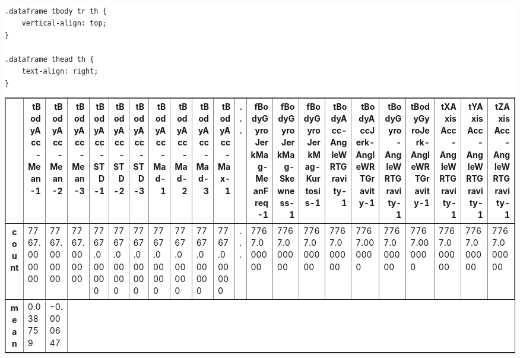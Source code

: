     .dataframe tbody tr th {
        vertical-align: top;
    }

    .dataframe thead th {
        text-align: right;
    }
</style>
<table border="1" class="dataframe">
  <thead>
    <tr style="text-align: right;">
      <th></th>
      <th>tBodyAcc-Mean-1</th>
      <th>tBodyAcc-Mean-2</th>
      <th>tBodyAcc-Mean-3</th>
      <th>tBodyAcc-STD-1</th>
      <th>tBodyAcc-STD-2</th>
      <th>tBodyAcc-STD-3</th>
      <th>tBodyAcc-Mad-1</th>
      <th>tBodyAcc-Mad-2</th>
      <th>tBodyAcc-Mad-3</th>
      <th>tBodyAcc-Max-1</th>
      <th>...</th>
      <th>fBodyGyroJerkMag-MeanFreq-1</th>
      <th>fBodyGyroJerkMag-Skewness-1</th>
      <th>fBodyGyroJerkMag-Kurtosis-1</th>
      <th>tBodyAcc-AngleWRTGravity-1</th>
      <th>tBodyAccJerk-AngleWRTGravity-1</th>
      <th>tBodyGyro-AngleWRTGravity-1</th>
      <th>tBodyGyroJerk-AngleWRTGravity-1</th>
      <th>tXAxisAcc-AngleWRTGravity-1</th>
      <th>tYAxisAcc-AngleWRTGravity-1</th>
      <th>tZAxisAcc-AngleWRTGravity-1</th>
    </tr>
  </thead>
  <tbody>
    <tr>
      <th>count</th>
      <td>7767.000000</td>
      <td>7767.000000</td>
      <td>7767.000000</td>
      <td>7767.000000</td>
      <td>7767.000000</td>
      <td>7767.000000</td>
      <td>7767.000000</td>
      <td>7767.000000</td>
      <td>7767.000000</td>
      <td>7767.000000</td>
      <td>...</td>
      <td>7767.000000</td>
      <td>7767.000000</td>
      <td>7767.000000</td>
      <td>7767.000000</td>
      <td>7767.000000</td>
      <td>7767.000000</td>
      <td>7767.000000</td>
      <td>7767.000000</td>
      <td>7767.000000</td>
      <td>7767.000000</td>
    </tr>
    <tr>
      <th>mean</th>
      <td>0.038759</td>
      <td>-0.000647</td>